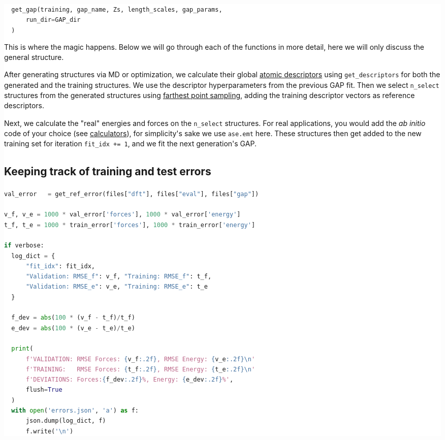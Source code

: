 ```python
  get_gap(training, gap_name, Zs, length_scales, gap_params,
      run_dir=GAP_dir
  )
```

This is where the magic happens. Below we will go through each of the functions in more detail, here we will only discuss the general structure.

After generating structures via MD or optimization, we calculate their global [atomic descriptors](wfl.descriptors.rst) using ```get_descriptors``` for both the generated and the training structures. We use the descriptor hyperparameters from the previous GAP fit. Then we select ```n_select``` structures from the generated structures using [farthest point sampling](wfl.select.rst), adding the training descriptor vectors as reference descriptors.

Next, we calculate the "real" energies and forces on the ```n_select``` structures. For real applications, you would add the *ab initio* code of your choice (see [calculators](wfl.calculators.rst)), for simplicity's sake we use ```ase.emt``` here. These structures then get added to the new training set for iteration ```fit_idx += 1```, and we fit the next generation's GAP.


## Keeping track of training and test errors
```python
val_error   = get_ref_error(files["dft"], files["eval"], files["gap"])

v_f, v_e = 1000 * val_error['forces'], 1000 * val_error['energy']
t_f, t_e = 1000 * train_error['forces'], 1000 * train_error['energy']

if verbose:
  log_dict = {
      "fit_idx": fit_idx,
      "Validation: RMSE_f": v_f, "Training: RMSE_f": t_f,
      "Validation: RMSE_e": v_e, "Training: RMSE_e": t_e
  }

  f_dev = abs(100 * (v_f - t_f)/t_f)
  e_dev = abs(100 * (v_e - t_e)/t_e)

  print(
      f'VALIDATION: RMSE Forces: {v_f:.2f}, RMSE Energy: {v_e:.2f}\n'
      f'TRAINING:   RMSE Forces: {t_f:.2f}, RMSE Energy: {t_e:.2f}\n'
      f'DEVIATIONS: Forces:{f_dev:.2f}%, Energy: {e_dev:.2f}%',
      flush=True
  )
  with open('errors.json', 'a') as f:
      json.dump(log_dict, f)
      f.write('\n')
```
